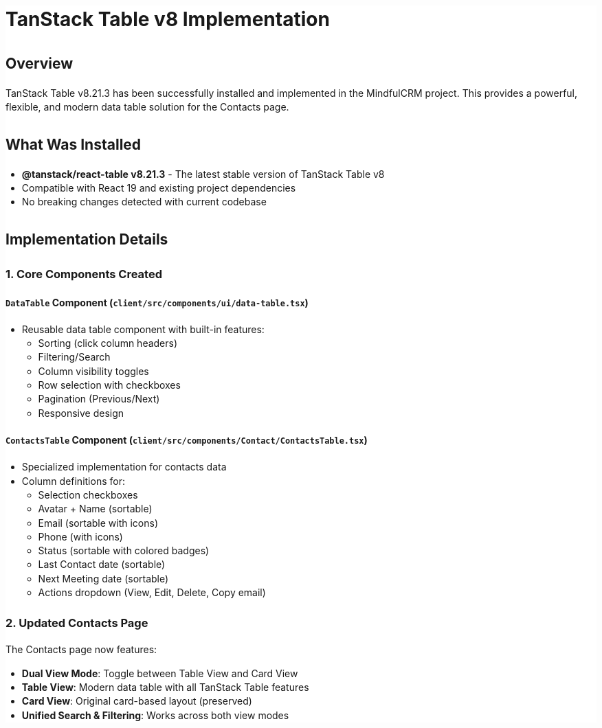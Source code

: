 # TanStack Table v8 Implementation

## Overview

TanStack Table v8.21.3 has been successfully installed and implemented in the MindfulCRM project. This provides a powerful, flexible, and modern data table solution for the Contacts page.

## What Was Installed

- **@tanstack/react-table v8.21.3** - The latest stable version of TanStack Table v8
- Compatible with React 19 and existing project dependencies
- No breaking changes detected with current codebase

## Implementation Details

### 1. Core Components Created

#### `DataTable` Component (`client/src/components/ui/data-table.tsx`)

- Reusable data table component with built-in features:
  - Sorting (click column headers)
  - Filtering/Search
  - Column visibility toggles
  - Row selection with checkboxes
  - Pagination (Previous/Next)
  - Responsive design

#### `ContactsTable` Component (`client/src/components/Contact/ContactsTable.tsx`)

- Specialized implementation for contacts data
- Column definitions for:
  - Selection checkboxes
  - Avatar + Name (sortable)
  - Email (sortable with icons)
  - Phone (with icons)
  - Status (sortable with colored badges)
  - Last Contact date (sortable)
  - Next Meeting date (sortable)
  - Actions dropdown (View, Edit, Delete, Copy email)

### 2. Updated Contacts Page

The Contacts page now features:

- **Dual View Mode**: Toggle between Table View and Card View
- **Table View**: Modern data table with all TanStack Table features
- **Card View**: Original card-based layout (preserved)
- **Unified Search & Filtering**: Works across both view modes
